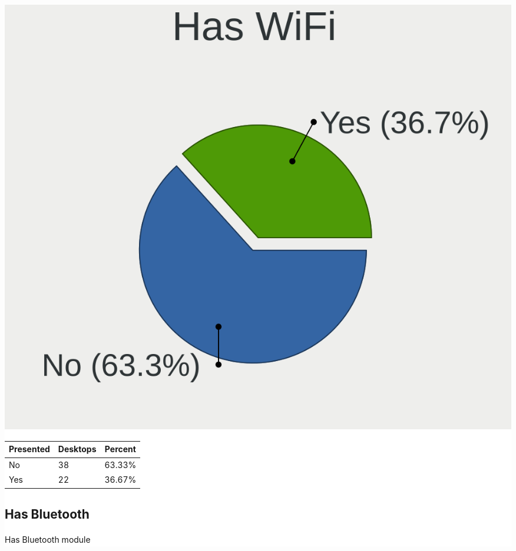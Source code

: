 ![Has WiFi](./images/pie_chart/node_has_wifi.svg)


| Presented | Desktops | Percent |
|-----------|----------|---------|
| No        | 38       | 63.33%  |
| Yes       | 22       | 36.67%  |

Has Bluetooth
-------------

Has Bluetooth module
